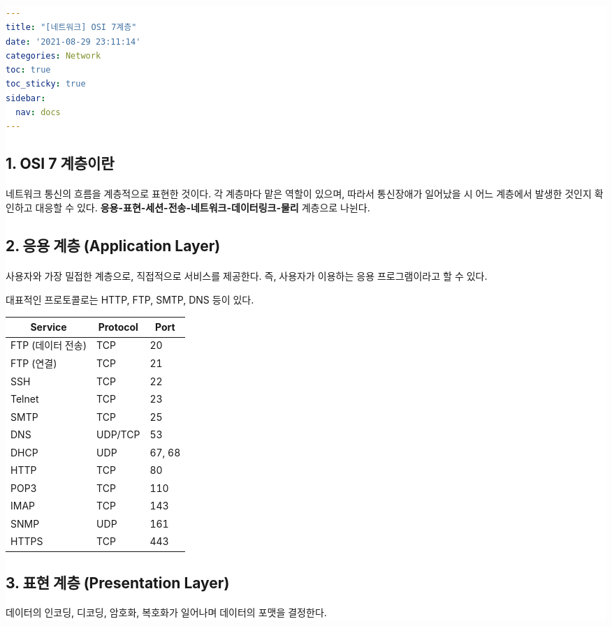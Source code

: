 ```yaml
---
title: "[네트워크] OSI 7계층"
date: '2021-08-29 23:11:14'
categories: Network
toc: true
toc_sticky: true
sidebar:
  nav: docs
---
```

## 1. OSI 7 계층이란

네트워크 통신의 흐름을 계층적으로 표현한 것이다. 각 계층마다 맡은 역할이 있으며, 따라서 통신장애가 일어났을 시 어느 계층에서 발생한 것인지 확인하고 대응할 수 있다. **응용-표현-세션-전송-네트워크-데이터링크-물리** 계층으로 나뉜다.



## 2. 응용 계층 (Application Layer)

사용자와 가장 밀접한 계층으로, 직접적으로 서비스를 제공한다. 즉, 사용자가 이용하는 응용 프로그램이라고 할 수 있다.

대표적인 프로토콜로는 HTTP, FTP, SMTP, DNS 등이 있다.

| Service           | Protocol | Port   |
| ----------------- | -------- | ------ |
| FTP (데이터 전송) | TCP      | 20     |
| FTP (연결)        | TCP      | 21     |
| SSH               | TCP      | 22     |
| Telnet            | TCP      | 23     |
| SMTP              | TCP      | 25     |
| DNS               | UDP/TCP  | 53     |
| DHCP              | UDP      | 67, 68 |
| HTTP              | TCP      | 80     |
| POP3              | TCP      | 110    |
| IMAP              | TCP      | 143    |
| SNMP              | UDP      | 161    |
| HTTPS             | TCP      | 443    |



## 3. 표현 계층 (Presentation Layer)

데이터의 인코딩, 디코딩, 암호화, 복호화가 일어나며 데이터의 포맷을 결정한다.
